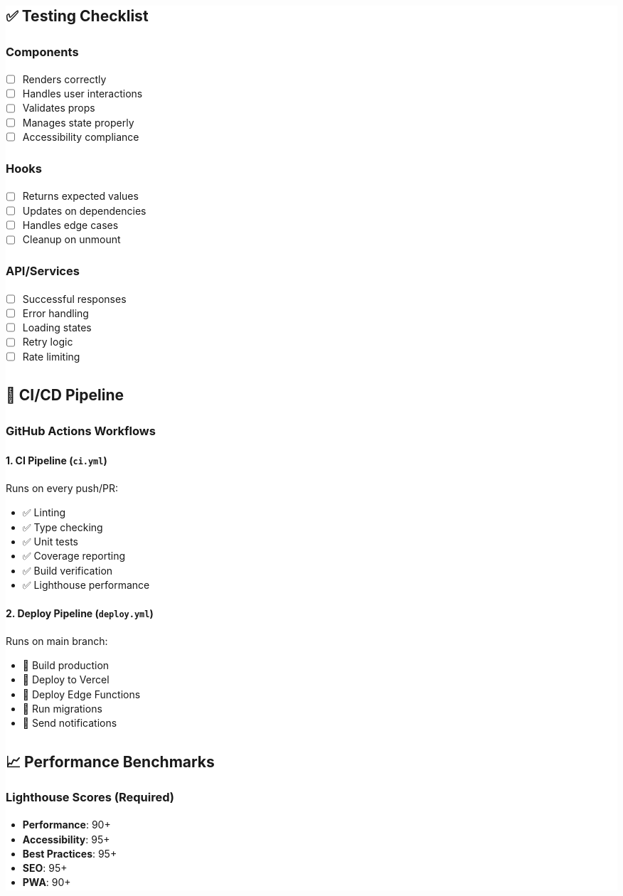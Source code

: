 ## ✅ Testing Checklist

### Components
- [ ] Renders correctly
- [ ] Handles user interactions
- [ ] Validates props
- [ ] Manages state properly
- [ ] Accessibility compliance

### Hooks
- [ ] Returns expected values
- [ ] Updates on dependencies
- [ ] Handles edge cases
- [ ] Cleanup on unmount

### API/Services
- [ ] Successful responses
- [ ] Error handling
- [ ] Loading states
- [ ] Retry logic
- [ ] Rate limiting

## 🔄 CI/CD Pipeline

### GitHub Actions Workflows

#### 1. CI Pipeline (`ci.yml`)
Runs on every push/PR:
- ✅ Linting
- ✅ Type checking
- ✅ Unit tests
- ✅ Coverage reporting
- ✅ Build verification
- ✅ Lighthouse performance

#### 2. Deploy Pipeline (`deploy.yml`)
Runs on main branch:
- 🚀 Build production
- 🚀 Deploy to Vercel
- 🚀 Deploy Edge Functions
- 🚀 Run migrations
- 🚀 Send notifications

## 📈 Performance Benchmarks

### Lighthouse Scores (Required)
- **Performance**: 90+
- **Accessibility**: 95+
- **Best Practices**: 95+
- **SEO**: 95+
- **PWA**: 90+
